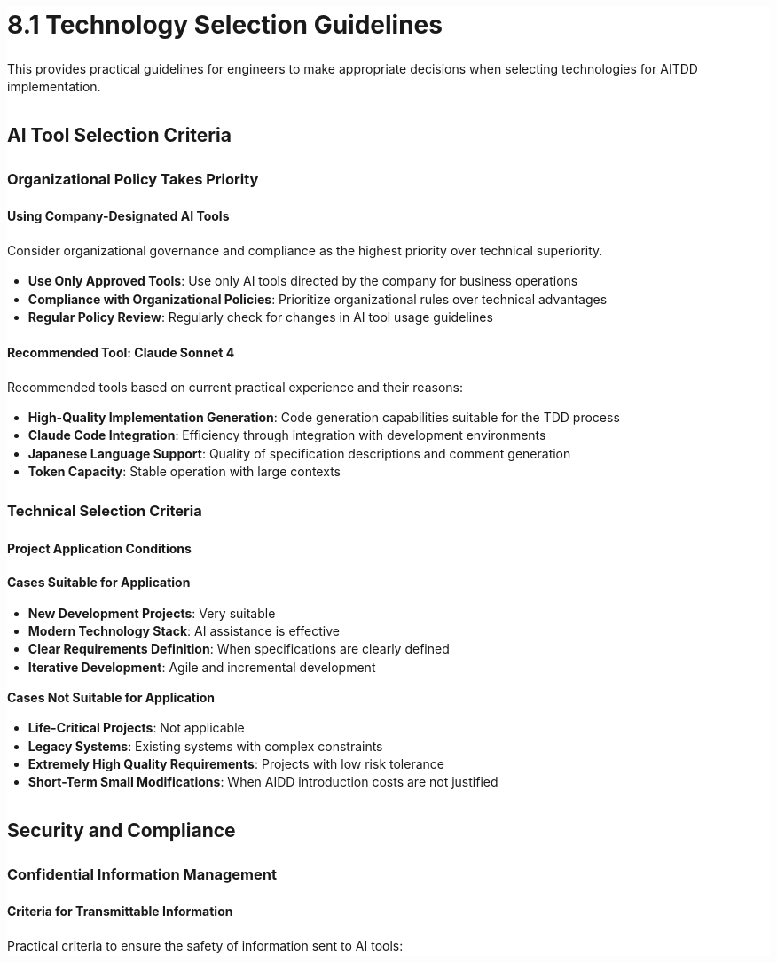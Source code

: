 # 8.1 Technology Selection Guidelines

This provides practical guidelines for engineers to make appropriate decisions when selecting technologies for AITDD implementation.

## AI Tool Selection Criteria

### Organizational Policy Takes Priority

#### Using Company-Designated AI Tools
Consider organizational governance and compliance as the highest priority over technical superiority.

- **Use Only Approved Tools**: Use only AI tools directed by the company for business operations
- **Compliance with Organizational Policies**: Prioritize organizational rules over technical advantages
- **Regular Policy Review**: Regularly check for changes in AI tool usage guidelines

#### Recommended Tool: Claude Sonnet 4
Recommended tools based on current practical experience and their reasons:

- **High-Quality Implementation Generation**: Code generation capabilities suitable for the TDD process
- **Claude Code Integration**: Efficiency through integration with development environments
- **Japanese Language Support**: Quality of specification descriptions and comment generation
- **Token Capacity**: Stable operation with large contexts

### Technical Selection Criteria

#### Project Application Conditions

**Cases Suitable for Application**
- **New Development Projects**: Very suitable
- **Modern Technology Stack**: AI assistance is effective
- **Clear Requirements Definition**: When specifications are clearly defined
- **Iterative Development**: Agile and incremental development

**Cases Not Suitable for Application**
- **Life-Critical Projects**: Not applicable
- **Legacy Systems**: Existing systems with complex constraints
- **Extremely High Quality Requirements**: Projects with low risk tolerance
- **Short-Term Small Modifications**: When AIDD introduction costs are not justified

## Security and Compliance

### Confidential Information Management

#### Criteria for Transmittable Information
Practical criteria to ensure the safety of information sent to AI tools:

